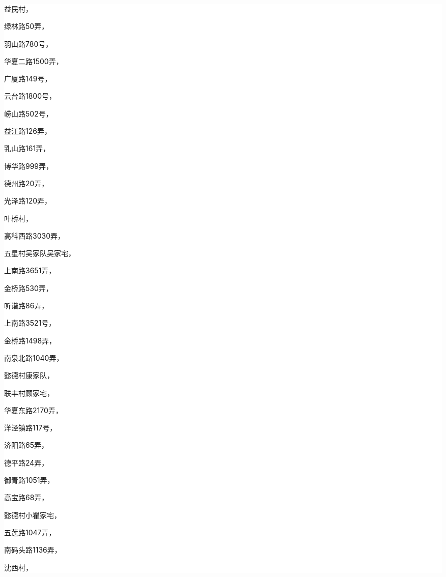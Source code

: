 益民村，

绿林路50弄，

羽山路780号，

华夏二路1500弄，

广厦路149号，

云台路1800号，

崂山路502号，

益江路126弄，

乳山路161弄，

博华路999弄，

德州路20弄，

光泽路120弄，

叶桥村，

高科西路3030弄，

五星村吴家队吴家宅，

上南路3651弄，

金桥路530弄，

听谐路86弄，

上南路3521号，

金桥路1498弄，

南泉北路1040弄，

懿德村康家队，

联丰村顾家宅，

华夏东路2170弄，

洋泾镇路117号，

济阳路65弄，

德平路24弄，

御青路1051弄，

高宝路68弄，

懿德村小瞿家宅，

五莲路1047弄，

南码头路1136弄，

沈西村，
